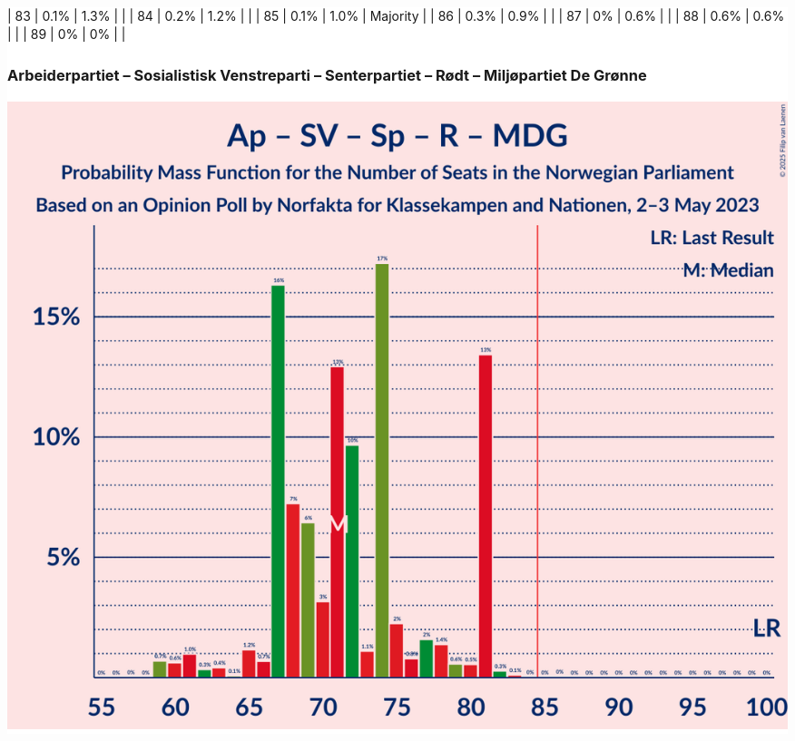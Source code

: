 | 83 | 0.1% | 1.3% |  |
| 84 | 0.2% | 1.2% |  |
| 85 | 0.1% | 1.0% | Majority |
| 86 | 0.3% | 0.9% |  |
| 87 | 0% | 0.6% |  |
| 88 | 0.6% | 0.6% |  |
| 89 | 0% | 0% |  |

### Arbeiderpartiet – Sosialistisk Venstreparti – Senterpartiet – Rødt – Miljøpartiet De Grønne

![Graph with seats probability mass function not yet produced](2023-05-03-Norfakta-coalitions-seats-pmf-ap–sv–sp–r–mdg.png "Seats Probability Mass Function")
